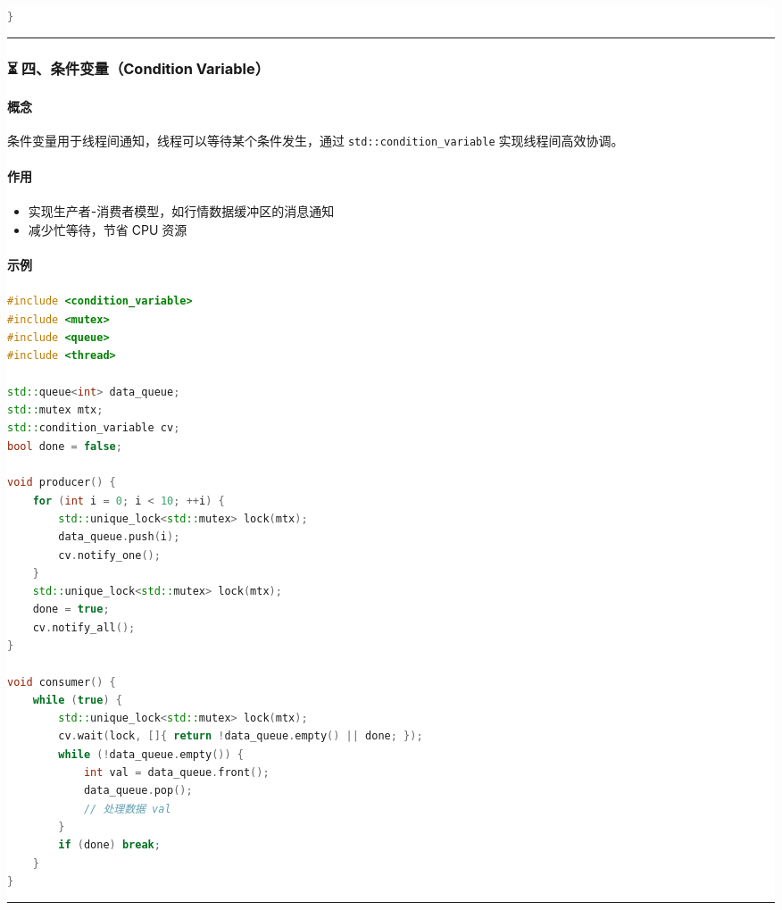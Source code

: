 ```cpp
}
```

---

### ⏳ 四、条件变量（Condition Variable）

#### 概念

条件变量用于线程间通知，线程可以等待某个条件发生，通过 `std::condition_variable` 实现线程间高效协调。

#### 作用

* 实现生产者-消费者模型，如行情数据缓冲区的消息通知
* 减少忙等待，节省 CPU 资源

#### 示例

```cpp
#include <condition_variable>
#include <mutex>
#include <queue>
#include <thread>

std::queue<int> data_queue;
std::mutex mtx;
std::condition_variable cv;
bool done = false;

void producer() {
    for (int i = 0; i < 10; ++i) {
        std::unique_lock<std::mutex> lock(mtx);
        data_queue.push(i);
        cv.notify_one();
    }
    std::unique_lock<std::mutex> lock(mtx);
    done = true;
    cv.notify_all();
}

void consumer() {
    while (true) {
        std::unique_lock<std::mutex> lock(mtx);
        cv.wait(lock, []{ return !data_queue.empty() || done; });
        while (!data_queue.empty()) {
            int val = data_queue.front();
            data_queue.pop();
            // 处理数据 val
        }
        if (done) break;
    }
}
```

---
